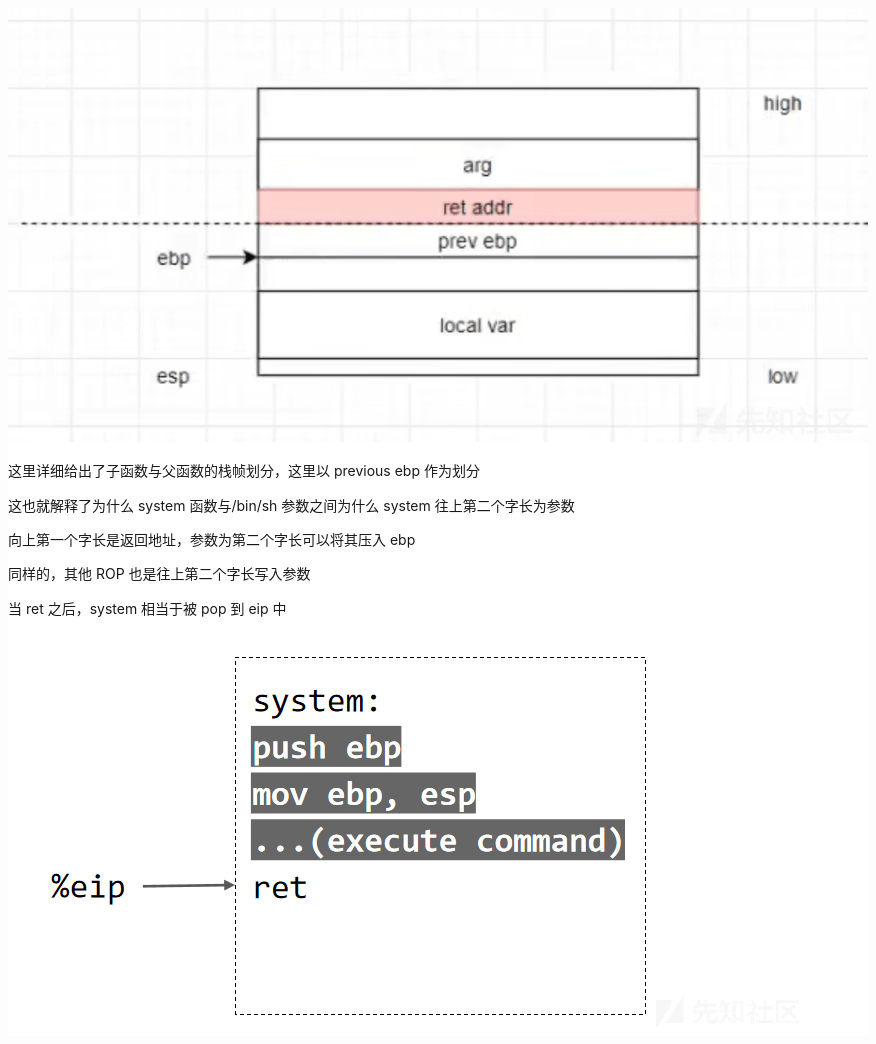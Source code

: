 [![](assets/1701612384-36ef0c649653007ce70b6e368b6cb790.png)](https://xzfile.aliyuncs.com/media/upload/picture/20230629204025-1f03c754-167a-1.png)

这里详细给出了子函数与父函数的栈帧划分，这里以 previous ebp 作为划分

这也就解释了为什么 system 函数与/bin/sh 参数之间为什么 system 往上第二个字长为参数

向上第一个字长是返回地址，参数为第二个字长可以将其压入 ebp

同样的，其他 ROP 也是往上第二个字长写入参数

当 ret 之后，system 相当于被 pop 到 eip 中

[![](assets/1701612384-34507b6ed57bbee9caa1a13a174956bf.png)](https://xzfile.aliyuncs.com/media/upload/picture/20230629204032-2314d3f6-167a-1.png)
